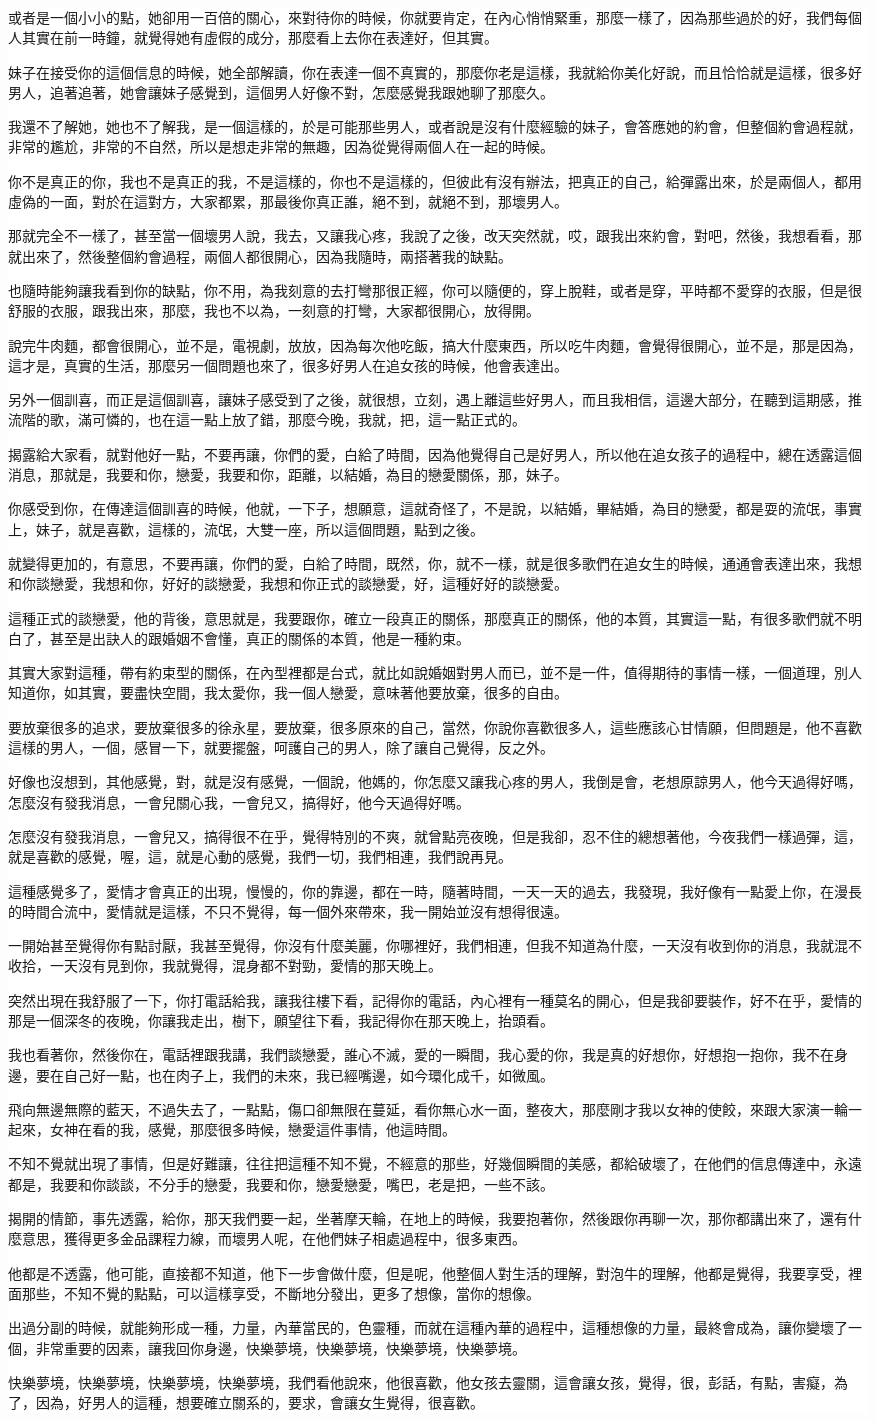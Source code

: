 或者是一個小小的點，她卻用一百倍的關心，來對待你的時候，你就要肯定，在內心悄悄緊重，那麼一樣了，因為那些過於的好，我們每個人其實在前一時鐘，就覺得她有虛假的成分，那麼看上去你在表達好，但其實。

妹子在接受你的這個信息的時候，她全部解讀，你在表達一個不真實的，那麼你老是這樣，我就給你美化好說，而且恰恰就是這樣，很多好男人，追著追著，她會讓妹子感覺到，這個男人好像不對，怎麼感覺我跟她聊了那麼久。

我還不了解她，她也不了解我，是一個這樣的，於是可能那些男人，或者說是沒有什麼經驗的妹子，會答應她的約會，但整個約會過程就，非常的尷尬，非常的不自然，所以是想走非常的無趣，因為從覺得兩個人在一起的時候。

你不是真正的你，我也不是真正的我，不是這樣的，你也不是這樣的，但彼此有沒有辦法，把真正的自己，給彈露出來，於是兩個人，都用虛偽的一面，對於在這對方，大家都累，那最後你真正誰，絕不到，就絕不到，那壞男人。

那就完全不一樣了，甚至當一個壞男人說，我去，又讓我心疼，我說了之後，改天突然就，哎，跟我出來約會，對吧，然後，我想看看，那就出來了，然後整個約會過程，兩個人都很開心，因為我隨時，兩搭著我的缺點。

也隨時能夠讓我看到你的缺點，你不用，為我刻意的去打彎那很正經，你可以隨便的，穿上脫鞋，或者是穿，平時都不愛穿的衣服，但是很舒服的衣服，跟我出來，那麼，我也不以為，一刻意的打彎，大家都很開心，放得開。

說完牛肉麵，都會很開心，並不是，電視劇，放放，因為每次他吃飯，搞大什麼東西，所以吃牛肉麵，會覺得很開心，並不是，那是因為，這才是，真實的生活，那麼另一個問題也來了，很多好男人在追女孩的時候，他會表達出。

另外一個訓喜，而正是這個訓喜，讓妹子感受到了之後，就很想，立刻，遇上離這些好男人，而且我相信，這邊大部分，在聽到這期感，推流階的歌，滿可憐的，也在這一點上放了錯，那麼今晚，我就，把，這一點正式的。

揭露給大家看，就對他好一點，不要再讓，你們的愛，白給了時間，因為他覺得自己是好男人，所以他在追女孩子的過程中，總在透露這個消息，那就是，我要和你，戀愛，我要和你，距離，以結婚，為目的戀愛關係，那，妹子。

你感受到你，在傳達這個訓喜的時候，他就，一下子，想願意，這就奇怪了，不是說，以結婚，畢結婚，為目的戀愛，都是耍的流氓，事實上，妹子，就是喜歡，這樣的，流氓，大雙一座，所以這個問題，點到之後。

就變得更加的，有意思，不要再讓，你們的愛，白給了時間，既然，你，就不一樣，就是很多歌們在追女生的時候，通通會表達出來，我想和你談戀愛，我想和你，好好的談戀愛，我想和你正式的談戀愛，好，這種好好的談戀愛。

這種正式的談戀愛，他的背後，意思就是，我要跟你，確立一段真正的關係，那麼真正的關係，他的本質，其實這一點，有很多歌們就不明白了，甚至是出訣人的跟婚姻不會懂，真正的關係的本質，他是一種約束。

其實大家對這種，帶有約束型的關係，在內型裡都是台式，就比如說婚姻對男人而已，並不是一件，值得期待的事情一樣，一個道理，別人知道你，如其實，要盡快空間，我太愛你，我一個人戀愛，意味著他要放棄，很多的自由。

要放棄很多的追求，要放棄很多的徐永星，要放棄，很多原來的自己，當然，你說你喜歡很多人，這些應該心甘情願，但問題是，他不喜歡這樣的男人，一個，感冒一下，就要擺盤，呵護自己的男人，除了讓自己覺得，反之外。

好像也沒想到，其他感覺，對，就是沒有感覺，一個說，他媽的，你怎麼又讓我心疼的男人，我倒是會，老想原諒男人，他今天過得好嗎，怎麼沒有發我消息，一會兒關心我，一會兒又，搞得好，他今天過得好嗎。

怎麼沒有發我消息，一會兒又，搞得很不在乎，覺得特別的不爽，就曾點亮夜晚，但是我卻，忍不住的總想著他，今夜我們一樣過彈，這，就是喜歡的感覺，喔，這，就是心動的感覺，我們一切，我們相連，我們說再見。

這種感覺多了，愛情才會真正的出現，慢慢的，你的靠邊，都在一時，隨著時間，一天一天的過去，我發現，我好像有一點愛上你，在漫長的時間合流中，愛情就是這樣，不只不覺得，每一個外來帶來，我一開始並沒有想得很遠。

一開始甚至覺得你有點討厭，我甚至覺得，你沒有什麼美麗，你哪裡好，我們相連，但我不知道為什麼，一天沒有收到你的消息，我就混不收拾，一天沒有見到你，我就覺得，混身都不對勁，愛情的那天晚上。

突然出現在我舒服了一下，你打電話給我，讓我往樓下看，記得你的電話，內心裡有一種莫名的開心，但是我卻要裝作，好不在乎，愛情的那是一個深冬的夜晚，你讓我走出，樹下，願望往下看，我記得你在那天晚上，抬頭看。

我也看著你，然後你在，電話裡跟我講，我們談戀愛，誰心不滅，愛的一瞬間，我心愛的你，我是真的好想你，好想抱一抱你，我不在身邊，要在自己好一點，也在肉子上，我們的未來，我已經嘴邊，如今環化成千，如微風。

飛向無邊無際的藍天，不過失去了，一點點，傷口卻無限在蔓延，看你無心水一面，整夜大，那麼剛才我以女神的使餃，來跟大家演一輪一起來，女神在看的我，感覺，那麼很多時候，戀愛這件事情，他這時間。

不知不覺就出現了事情，但是好難讓，往往把這種不知不覺，不經意的那些，好幾個瞬間的美感，都給破壞了，在他們的信息傳達中，永遠都是，我要和你談談，不分手的戀愛，我要和你，戀愛戀愛，嘴巴，老是把，一些不該。

揭開的情節，事先透露，給你，那天我們要一起，坐著摩天輪，在地上的時候，我要抱著你，然後跟你再聊一次，那你都講出來了，還有什麼意思，獲得更多金品課程力線，而壞男人呢，在他們妹子相處過程中，很多東西。

他都是不透露，他可能，直接都不知道，他下一步會做什麼，但是呢，他整個人對生活的理解，對泡牛的理解，他都是覺得，我要享受，裡面那些，不知不覺的點點，可以這樣享受，不斷地分發出，更多了想像，當你的想像。

出過分副的時候，就能夠形成一種，力量，內華當民的，色靈種，而就在這種內華的過程中，這種想像的力量，最終會成為，讓你變壞了一個，非常重要的因素，讓我回你身邊，快樂夢境，快樂夢境，快樂夢境，快樂夢境。

快樂夢境，快樂夢境，快樂夢境，快樂夢境，我們看他說來，他很喜歡，他女孩去靈關，這會讓女孩，覺得，很，彭話，有點，害癡，為了，因為，好男人的這種，想要確立關系的，要求，會讓女生覺得，很喜歡。
